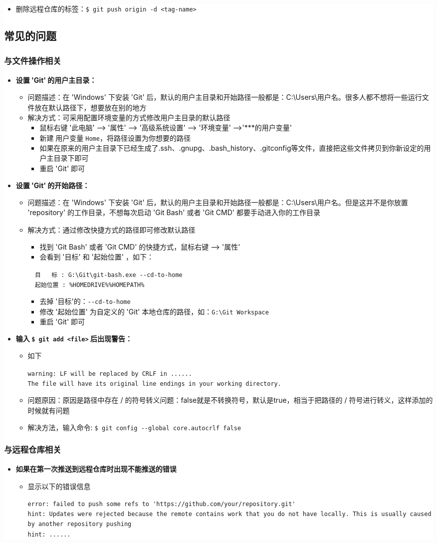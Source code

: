 + 删除远程仓库的标签：`$ git push origin -d <tag-name>`

## 常见的问题

### 与文件操作相关

+ **设置 'Git' 的用户主目录：**
  + 问题描述：在 'Windows' 下安装 'Git' 后，默认的用户主目录和开始路径一般都是：C:\Users\用户名。很多人都不想将一些运行文件放在默认路径下，想要放在别的地方
  + 解决方式：可采用配置环境变量的方式修改用户主目录的默认路径
    + 鼠标右键 '此电脑' --> '属性' --> '高级系统设置' --> '环境变量' -->'***的用户变量'
    + 新建 用户变量 `Home`，将路径设置为你想要的路径
    + 如果在原来的用户主目录下已经生成了.ssh、.gnupg、.bash_history、.gitconfig等文件，直接把这些文件拷贝到你新设定的用户主目录下即可
    + 重启 'Git' 即可

+ **设置 'Git' 的开始路径：**
  + 问题描述：在 'Windows' 下安装 'Git' 后，默认的用户主目录和开始路径一般都是：C:\Users\用户名。但是这并不是你放置 'repository' 的工作目录，不想每次启动 'Git Bash' 或者 'Git CMD' 都要手动进入你的工作目录
  + 解决方式：通过修改快捷方式的路径即可修改默认路径
    + 找到 'Git Bash' 或者 'Git CMD' 的快捷方式，鼠标右键 --> '属性'
    + 会看到 '目标' 和 '起始位置' ，如下：

    ```text
      目   标 : G:\Git\git-bash.exe --cd-to-home
      起始位置 : %HOMEDRIVE%%HOMEPATH%
    ```
  
    + 去掉 '目标'的：`--cd-to-home`
    + 修改 '起始位置' 为自定义的 'Git' 本地仓库的路径，如：`G:\Git Workspace`
    + 重启 'Git' 即可

+ **输入 `$ git add <file>` 后出现警告：**
  + 如下

    ```text
    warning: LF will be replaced by CRLF in ......  
    The file will have its original line endings in your working directory.
    ```

  + 问题原因：原因是路径中存在 / 的符号转义问题：false就是不转换符号，默认是true，相当于把路径的 / 符号进行转义，这样添加的时候就有问题
  + 解决方法，输入命令:
    `$ git config --global core.autocrlf false`

### 与远程仓库相关

+ **如果在第一次推送到远程仓库时出现不能推送的错误**
  + 显示以下的错误信息

    ```text
    error: failed to push some refs to 'https://github.com/your/repository.git'
    hint: Updates were rejected because the remote contains work that you do not have locally. This is usually caused by another repository pushing
    hint: ......
    ```
  